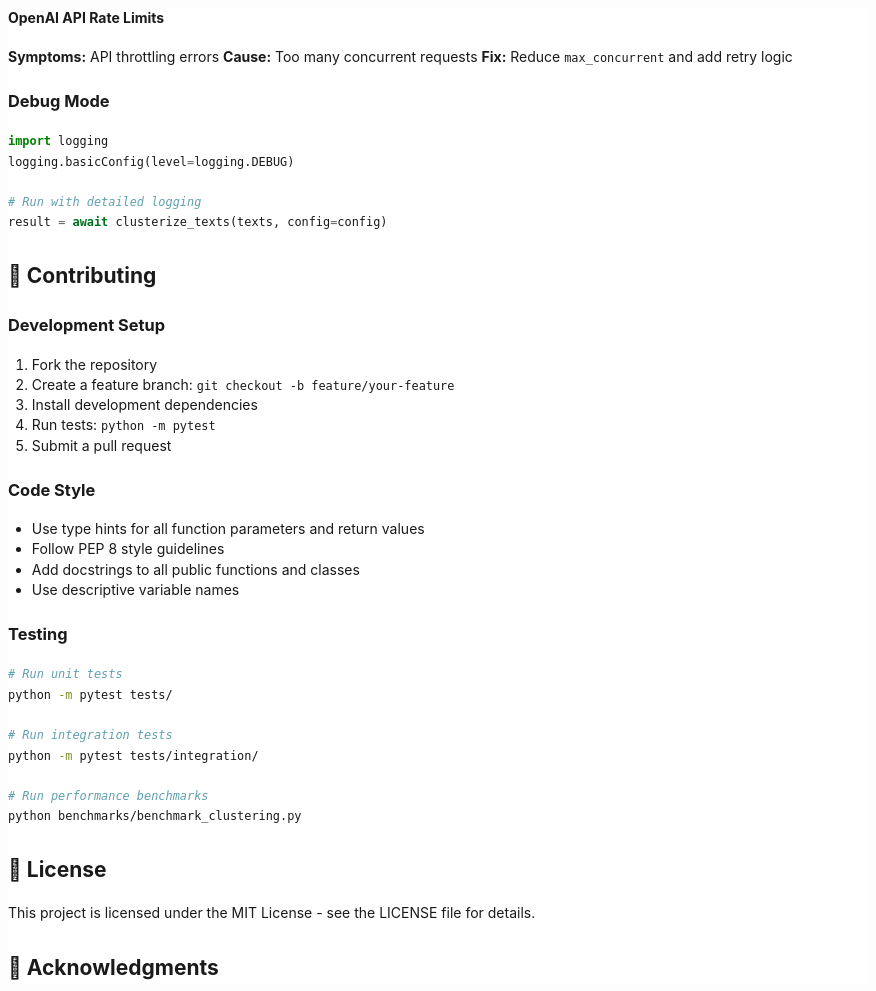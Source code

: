 #### OpenAI API Rate Limits
**Symptoms:** API throttling errors
**Cause:** Too many concurrent requests
**Fix:** Reduce `max_concurrent` and add retry logic

### Debug Mode

```python
import logging
logging.basicConfig(level=logging.DEBUG)

# Run with detailed logging
result = await clusterize_texts(texts, config=config)
```

## 🤝 Contributing

### Development Setup

1. Fork the repository
2. Create a feature branch: `git checkout -b feature/your-feature`
3. Install development dependencies
4. Run tests: `python -m pytest`
5. Submit a pull request

### Code Style

- Use type hints for all function parameters and return values
- Follow PEP 8 style guidelines
- Add docstrings to all public functions and classes
- Use descriptive variable names

### Testing

```bash
# Run unit tests
python -m pytest tests/

# Run integration tests
python -m pytest tests/integration/

# Run performance benchmarks
python benchmarks/benchmark_clustering.py
```

## 📄 License

This project is licensed under the MIT License - see the LICENSE file for details.

## 🙏 Acknowledgments
